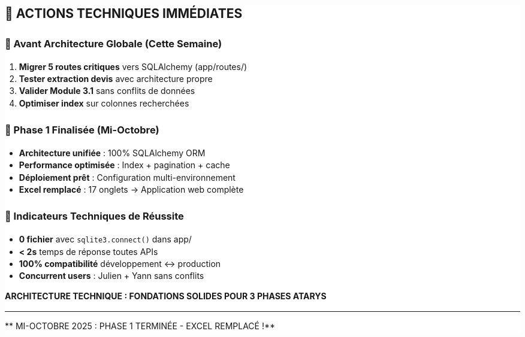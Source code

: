 
## 🔧 **ACTIONS TECHNIQUES IMMÉDIATES**

### **🎯 Avant Architecture Globale (Cette Semaine)**
1. **Migrer 5 routes critiques** vers SQLAlchemy (app/routes/)
2. **Tester extraction devis** avec architecture propre
3. **Valider Module 3.1** sans conflits de données
4. **Optimiser index** sur colonnes recherchées

### **🎯 Phase 1 Finalisée (Mi-Octobre)**
- **Architecture unifiée** : 100% SQLAlchemy ORM
- **Performance optimisée** : Index + pagination + cache
- **Déploiement prêt** : Configuration multi-environnement
- **Excel remplacé** : 17 onglets → Application web complète

### **🎯 Indicateurs Techniques de Réussite**
- **0 fichier** avec `sqlite3.connect()` dans app/
- **< 2s** temps de réponse toutes APIs
- **100% compatibilité** développement ↔ production
- **Concurrent users** : Julien + Yann sans conflits

**ARCHITECTURE TECHNIQUE : FONDATIONS SOLIDES POUR 3 PHASES ATARYS**

---

** MI-OCTOBRE 2025 : PHASE 1 TERMINÉE - EXCEL REMPLACÉ !**
